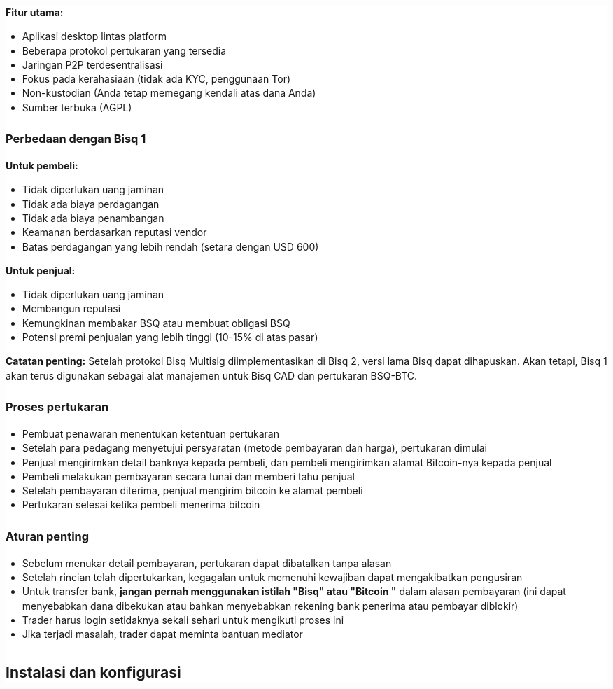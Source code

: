 **Fitur utama:**


- Aplikasi desktop lintas platform
- Beberapa protokol pertukaran yang tersedia
- Jaringan P2P terdesentralisasi
- Fokus pada kerahasiaan (tidak ada KYC, penggunaan Tor)
- Non-kustodian (Anda tetap memegang kendali atas dana Anda)
- Sumber terbuka (AGPL)

### Perbedaan dengan Bisq 1

**Untuk pembeli:**


- Tidak diperlukan uang jaminan
- Tidak ada biaya perdagangan
- Tidak ada biaya penambangan
- Keamanan berdasarkan reputasi vendor
- Batas perdagangan yang lebih rendah (setara dengan USD 600)

**Untuk penjual:**


- Tidak diperlukan uang jaminan
- Membangun reputasi
- Kemungkinan membakar BSQ atau membuat obligasi BSQ
- Potensi premi penjualan yang lebih tinggi (10-15% di atas pasar)

**Catatan penting:** Setelah protokol Bisq Multisig diimplementasikan di Bisq 2, versi lama Bisq dapat dihapuskan. Akan tetapi, Bisq 1 akan terus digunakan sebagai alat manajemen untuk Bisq CAD dan pertukaran BSQ-BTC.

### Proses pertukaran


- Pembuat penawaran menentukan ketentuan pertukaran
- Setelah para pedagang menyetujui persyaratan (metode pembayaran dan harga), pertukaran dimulai
- Penjual mengirimkan detail banknya kepada pembeli, dan pembeli mengirimkan alamat Bitcoin-nya kepada penjual
- Pembeli melakukan pembayaran secara tunai dan memberi tahu penjual
- Setelah pembayaran diterima, penjual mengirim bitcoin ke alamat pembeli
- Pertukaran selesai ketika pembeli menerima bitcoin

### Aturan penting


- Sebelum menukar detail pembayaran, pertukaran dapat dibatalkan tanpa alasan
- Setelah rincian telah dipertukarkan, kegagalan untuk memenuhi kewajiban dapat mengakibatkan pengusiran
- Untuk transfer bank, **jangan pernah menggunakan istilah "Bisq" atau "Bitcoin "** dalam alasan pembayaran (ini dapat menyebabkan dana dibekukan atau bahkan menyebabkan rekening bank penerima atau pembayar diblokir)
- Trader harus login setidaknya sekali sehari untuk mengikuti proses ini
- Jika terjadi masalah, trader dapat meminta bantuan mediator

## Instalasi dan konfigurasi
